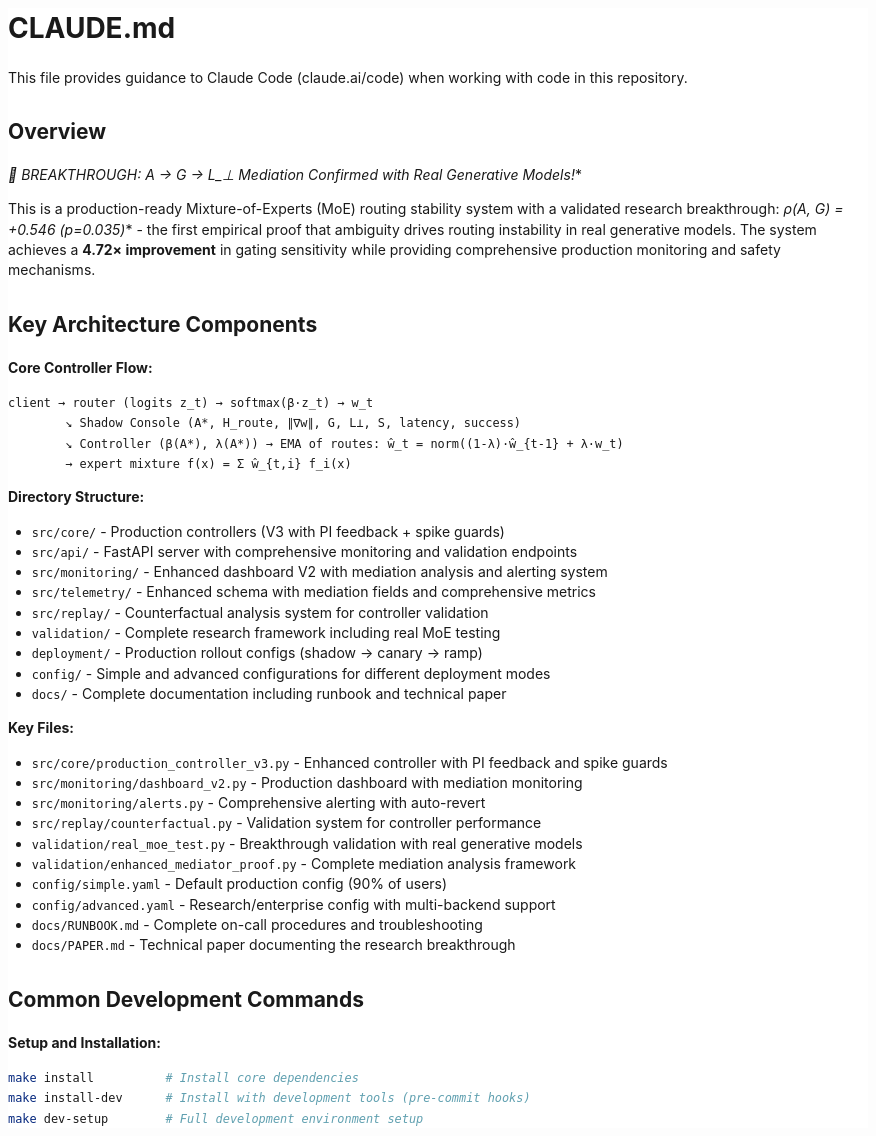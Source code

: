 # CLAUDE.md

This file provides guidance to Claude Code (claude.ai/code) when working with code in this repository.

## Overview

**🎯 BREAKTHROUGH: A* → G → L_⊥ Mediation Confirmed with Real Generative Models!**

This is a production-ready Mixture-of-Experts (MoE) routing stability system with a validated research breakthrough: **ρ(A*, G) = +0.546 (p=0.035)** - the first empirical proof that ambiguity drives routing instability in real generative models. The system achieves a **4.72× improvement** in gating sensitivity while providing comprehensive production monitoring and safety mechanisms.

## Key Architecture Components

**Core Controller Flow:**
```
client → router (logits z_t) → softmax(β·z_t) → w_t
        ↘ Shadow Console (A*, H_route, ∥∇w∥, G, L⊥, S, latency, success)
        ↘ Controller (β(A*), λ(A*)) → EMA of routes: ŵ_t = norm((1-λ)·ŵ_{t-1} + λ·w_t)
        → expert mixture f(x) = Σ ŵ_{t,i} f_i(x)
```

**Directory Structure:**
- `src/core/` - Production controllers (V3 with PI feedback + spike guards)
- `src/api/` - FastAPI server with comprehensive monitoring and validation endpoints
- `src/monitoring/` - Enhanced dashboard V2 with mediation analysis and alerting system
- `src/telemetry/` - Enhanced schema with mediation fields and comprehensive metrics
- `src/replay/` - Counterfactual analysis system for controller validation
- `validation/` - Complete research framework including real MoE testing
- `deployment/` - Production rollout configs (shadow → canary → ramp)
- `config/` - Simple and advanced configurations for different deployment modes
- `docs/` - Complete documentation including runbook and technical paper

**Key Files:**
- `src/core/production_controller_v3.py` - Enhanced controller with PI feedback and spike guards
- `src/monitoring/dashboard_v2.py` - Production dashboard with mediation monitoring
- `src/monitoring/alerts.py` - Comprehensive alerting with auto-revert
- `src/replay/counterfactual.py` - Validation system for controller performance
- `validation/real_moe_test.py` - Breakthrough validation with real generative models
- `validation/enhanced_mediator_proof.py` - Complete mediation analysis framework
- `config/simple.yaml` - Default production config (90% of users)
- `config/advanced.yaml` - Research/enterprise config with multi-backend support
- `docs/RUNBOOK.md` - Complete on-call procedures and troubleshooting
- `docs/PAPER.md` - Technical paper documenting the research breakthrough

## Common Development Commands

**Setup and Installation:**
```bash
make install          # Install core dependencies
make install-dev      # Install with development tools (pre-commit hooks)
make dev-setup        # Full development environment setup
```
